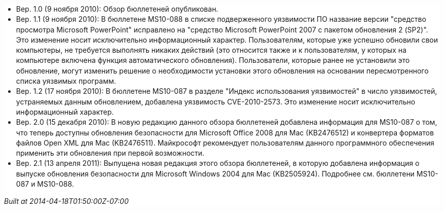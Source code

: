 -   Вер. 1.0 (9 ноября 2010): Обзор бюллетеней опубликован.
-   Вер. 1.1 (9 ноября 2010): В бюллетене MS10-088 в списке подверженного уязвимости ПО название версии "средство просмотра Microsoft PowerPoint" исправлено на "средство Microsoft PowerPoint 2007 с пакетом обновления 2 (SP2)". Это изменение носит исключительно информационный характер. Пользователям, которые уже успешно обновили свои компьютеры, не требуется выполнять никаких действий (это относится также и к пользователям, у которых на компьютере включена функция автоматического обновления). Пользователи, которые ранее не установили это обновление, могут изменить решение о необходимости установки этого обновления на основании пересмотренного списка уязвимых программ.
-   Вер. 1.2 (17 ноября 2010): В бюллетене MS10-087 в разделе "Индекс использования уязвимостей" в число уязвимостей, устраняемых данным обновлением, добавлена уязвимость CVE-2010-2573. Это изменение носит исключительно информационный характер.
-   Вер. 2.0 (15 декабря 2010): В новую редакцию данного обзора бюллетеней добавлена информация для MS10-087 о том, что теперь доступны обновления безопасности для Microsoft Office 2008 для Mac (KB2476512) и конвертера форматов файлов Open XML для Mac (KB2476511). Майкрософт рекомендует пользователям данного программного обеспечения применить эти обновления при первой возможности.
-   Вер. 2.1 (13 апреля 2011): Выпущена новая редакция этого обзора бюллетеней, в которую добавлена информация о выпуске обновления безопасности для Microsoft Windows 2004 для Mac (KB2505924). Подробнее см. бюллетени MS10-087 и MS10-088.

*Built at 2014-04-18T01:50:00Z-07:00*
